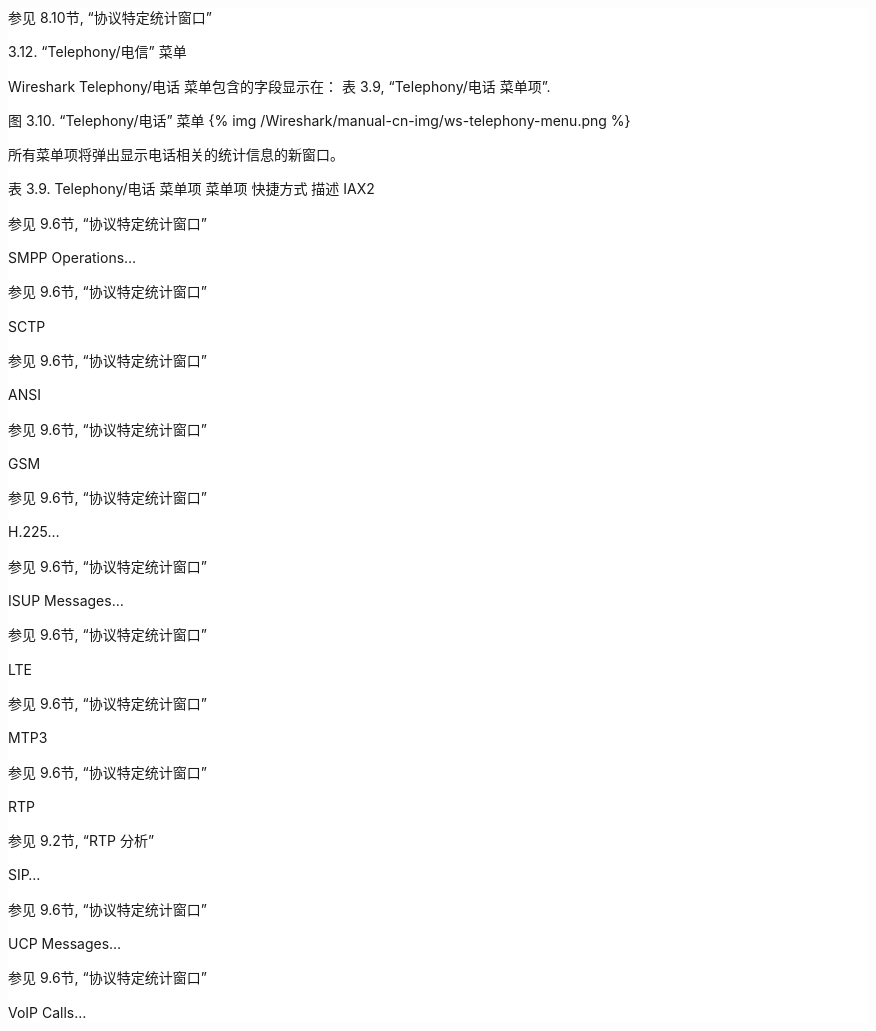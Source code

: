 参见  8.10节, “协议特定统计窗口”


3.12. “Telephony/电信” 菜单

Wireshark Telephony/电话 菜单包含的字段显示在： 表 3.9, “Telephony/电话 菜单项”.

图 3.10. “Telephony/电话” 菜单
{% img /Wireshark/manual-cn-img/ws-telephony-menu.png %}



所有菜单项将弹出显示电话相关的统计信息的新窗口。

表 3.9. Telephony/电话 菜单项
菜单项	快捷方式	描述
IAX2

参见 9.6节, “协议特定统计窗口” 

SMPP Operations…

参见 9.6节, “协议特定统计窗口” 

SCTP

参见 9.6节, “协议特定统计窗口” 

ANSI

参见 9.6节, “协议特定统计窗口” 

GSM

参见 9.6节, “协议特定统计窗口” 

H.225…

参见 9.6节, “协议特定统计窗口” 

ISUP Messages…

参见 9.6节, “协议特定统计窗口”

LTE

参见 9.6节, “协议特定统计窗口”

MTP3

参见 9.6节, “协议特定统计窗口”

RTP

参见  9.2节, “RTP 分析”

SIP…

参见 9.6节, “协议特定统计窗口”

UCP Messages…

参见 9.6节, “协议特定统计窗口”

VoIP Calls…
